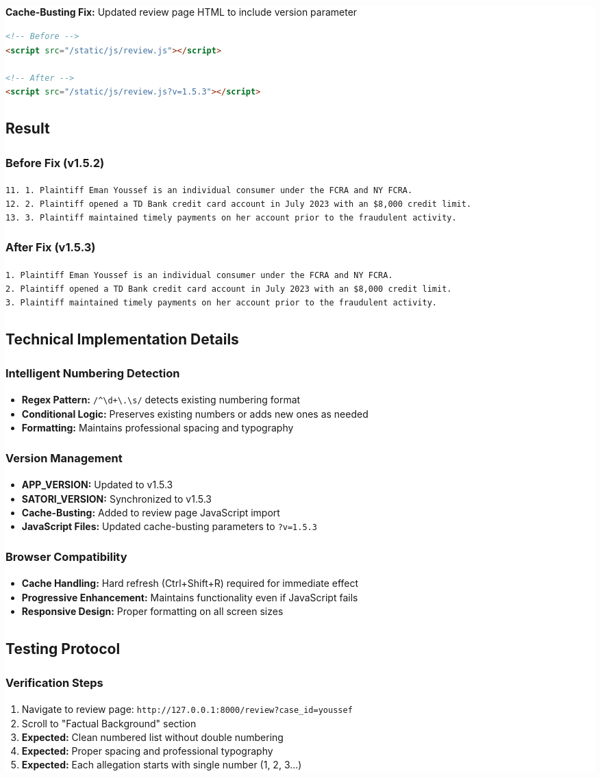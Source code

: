**Cache-Busting Fix:** Updated review page HTML to include version parameter
```html
<!-- Before -->
<script src="/static/js/review.js"></script>

<!-- After -->
<script src="/static/js/review.js?v=1.5.3"></script>
```

## Result

### Before Fix (v1.5.2)
```
11. 1. Plaintiff Eman Youssef is an individual consumer under the FCRA and NY FCRA.
12. 2. Plaintiff opened a TD Bank credit card account in July 2023 with an $8,000 credit limit.
13. 3. Plaintiff maintained timely payments on her account prior to the fraudulent activity.
```

### After Fix (v1.5.3)
```
1. Plaintiff Eman Youssef is an individual consumer under the FCRA and NY FCRA.
2. Plaintiff opened a TD Bank credit card account in July 2023 with an $8,000 credit limit.
3. Plaintiff maintained timely payments on her account prior to the fraudulent activity.
```

## Technical Implementation Details

### Intelligent Numbering Detection
- **Regex Pattern:** `/^\d+\.\s/` detects existing numbering format
- **Conditional Logic:** Preserves existing numbers or adds new ones as needed
- **Formatting:** Maintains professional spacing and typography

### Version Management
- **APP_VERSION:** Updated to v1.5.3
- **SATORI_VERSION:** Synchronized to v1.5.3  
- **Cache-Busting:** Added to review page JavaScript import
- **JavaScript Files:** Updated cache-busting parameters to `?v=1.5.3`

### Browser Compatibility
- **Cache Handling:** Hard refresh (Ctrl+Shift+R) required for immediate effect
- **Progressive Enhancement:** Maintains functionality even if JavaScript fails
- **Responsive Design:** Proper formatting on all screen sizes

## Testing Protocol

### Verification Steps
1. Navigate to review page: `http://127.0.0.1:8000/review?case_id=youssef`
2. Scroll to "Factual Background" section
3. **Expected:** Clean numbered list without double numbering
4. **Expected:** Proper spacing and professional typography
5. **Expected:** Each allegation starts with single number (1, 2, 3...)
